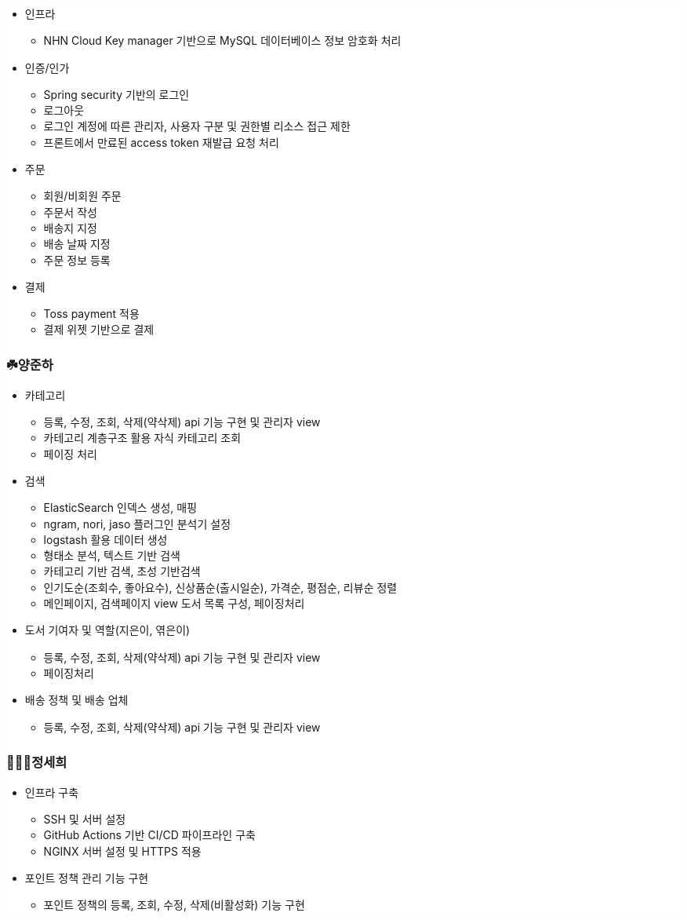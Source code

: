 - 인프라
  - NHN Cloud Key manager 기반으로 MySQL 데이터베이스 정보 암호화 처리

- 인증/인가
  - Spring security 기반의 로그인
  - 로그아웃
  - 로그인 계정에 따른 관리자, 사용자 구분 및 권한별 리소스 접근 제한
  - 프론트에서 만료된 access token 재발급 요청 처리
 
- 주문
  -  회원/비회원 주문
  -  주문서 작성
  -  배송지 지정
  -  배송 날짜 지정
  -  주문 정보 등록

- 결제
  - Toss payment 적용
  - 결제 위젯 기반으로 결제


  
### ☘️양준하
- 카테고리
  - 등록, 수정, 조회, 삭제(약삭제) api 기능 구현 및 관리자 view
  - 카테고리 계층구조 활용 자식 카테고리 조회 
  - 페이징 처리


- 검색
  - ElasticSearch 인덱스 생성, 매핑 
  - ngram, nori, jaso 플러그인 분석기 설정 
  - logstash 활용 데이터 생성 
  - 형태소 분석, 텍스트 기반 검색 
  - 카테고리 기반 검색, 초성 기반검색 
  - 인기도순(조회수, 좋아요수), 신상품순(출시일순), 가격순, 평점순, 리뷰순 정렬 
  - 메인페이지, 검색페이지 view 도서 목록 구성, 페이징처리

- 도서 기여자 및 역할(지은이, 엮은이)
  - 등록, 수정, 조회, 삭제(약삭제) api 기능 구현 및 관리자 view
  - 페이징처리

- 배송 정책 및 배송 업체
  - 등록, 수정, 조회, 삭제(약삭제) api 기능 구현 및 관리자 view


### 👩🏻‍🦲정세희

- 인프라 구축
  - SSH 및 서버 설정
  - GitHub Actions 기반 CI/CD 파이프라인 구축
  - NGINX 서버 설정 및 HTTPS 적용

- 포인트 정책 관리 기능 구현
  - 포인트 정책의 등록, 조회, 수정, 삭제(비활성화) 기능 구현
